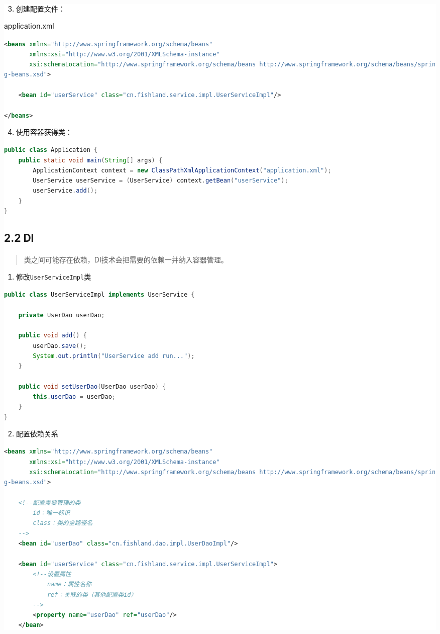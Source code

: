 3. 创建配置文件：

application.xml
```xml
<beans xmlns="http://www.springframework.org/schema/beans"
       xmlns:xsi="http://www.w3.org/2001/XMLSchema-instance"
       xsi:schemaLocation="http://www.springframework.org/schema/beans http://www.springframework.org/schema/beans/spring-beans.xsd">

    <bean id="userService" class="cn.fishland.service.impl.UserServiceImpl"/>

</beans>
```

4. 使用容器获得类：
```java
public class Application {
    public static void main(String[] args) {
        ApplicationContext context = new ClassPathXmlApplicationContext("application.xml");
        UserService userService = (UserService) context.getBean("userService");
        userService.add();
    }
}
```

## 2.2 DI
> 类之间可能存在依赖，DI技术会把需要的依赖一并纳入容器管理。

1. 修改`UserServiceImpl`类
```java
public class UserServiceImpl implements UserService {

    private UserDao userDao;

    public void add() {
        userDao.save();
        System.out.println("UserService add run...");
    }

    public void setUserDao(UserDao userDao) {
        this.userDao = userDao;
    }
}
```

2. 配置依赖关系
```xml
<beans xmlns="http://www.springframework.org/schema/beans"
       xmlns:xsi="http://www.w3.org/2001/XMLSchema-instance"
       xsi:schemaLocation="http://www.springframework.org/schema/beans http://www.springframework.org/schema/beans/spring-beans.xsd">

    <!--配置需要管理的类
        id：唯一标识
        class：类的全路径名
    -->
    <bean id="userDao" class="cn.fishland.dao.impl.UserDaoImpl"/>

    <bean id="userService" class="cn.fishland.service.impl.UserServiceImpl">
        <!--设置属性
            name：属性名称
            ref：关联的类（其他配置类id）
        -->
        <property name="userDao" ref="userDao"/>
    </bean>

```